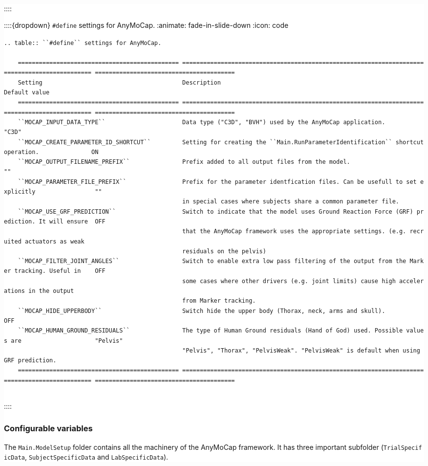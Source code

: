 ::::



::::{dropdown} `#define` settings for AnyMoCap.
:animate: fade-in-slide-down
:icon: code

```{eval-rst}
.. table:: ``#define`` settings for AnyMoCap.

    ============================================== ============================================================================================== ========================================
    Setting                                        Description                                                                                    Default value
    ============================================== ============================================================================================== ========================================
    ``MOCAP_INPUT_DATA_TYPE``                      Data type ("C3D", "BVH") used by the AnyMoCap application.                                     "C3D"
    ``MOCAP_CREATE_PARAMETER_ID_SHORTCUT``         Setting for creating the ``Main.RunParameterIdentification`` shortcut operation.               ON
    ``MOCAP_OUTPUT_FILENAME_PREFIX``               Prefix added to all output files from the model.                                               ""
    ``MOCAP_PARAMETER_FILE_PREFIX``                Prefix for the parameter identfication files. Can be usefull to set explicitly                 ""
                                                   in special cases where subjects share a common parameter file.
    ``MOCAP_USE_GRF_PREDICTION``                   Switch to indicate that the model uses Ground Reaction Force (GRF) prediction. It will ensure  OFF
                                                   that the AnyMoCap framework uses the appropriate settings. (e.g. recruited actuators as weak
                                                   residuals on the pelvis)
    ``MOCAP_FILTER_JOINT_ANGLES``                  Switch to enable extra low pass filtering of the output from the Marker tracking. Useful in    OFF
                                                   some cases where other drivers (e.g. joint limits) cause high accelerations in the output
                                                   from Marker tracking.
    ``MOCAP_HIDE_UPPERBODY``                       Switch hide the upper body (Thorax, neck, arms and skull).                                     OFF
    ``MOCAP_HUMAN_GROUND_RESIDUALS``               The type of Human Ground residuals (Hand of God) used. Possible values are                     "Pelvis"
                                                   "Pelvis", "Thorax", "PelvisWeak". "PelvisWeak" is default when using GRF prediction.
    ============================================== ============================================================================================== ========================================


```
::::


### Configurable variables

The `Main.ModelSetup` folder contains all the machinery of the AnyMoCap
framework. It has three important subfolder (`TrialSpecificData`,
`SubjectSpecificData` and `LabSpecificData`).

